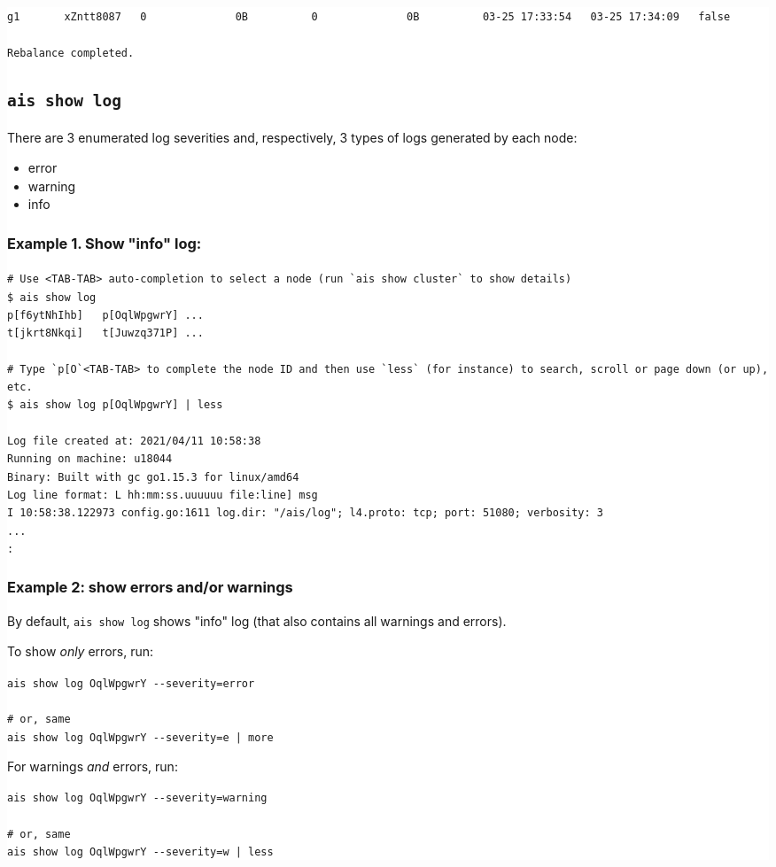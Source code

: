 ```console
g1       xZntt8087   0              0B          0              0B          03-25 17:33:54   03-25 17:34:09   false

Rebalance completed.
```

## `ais show log`

There are 3 enumerated log severities and, respectively, 3 types of logs generated by each node:
* error
* warning
* info

### Example 1. Show "info" log:

```console
# Use <TAB-TAB> auto-completion to select a node (run `ais show cluster` to show details)
$ ais show log
p[f6ytNhIhb]   p[OqlWpgwrY] ...
t[jkrt8Nkqi]   t[Juwzq371P] ...

# Type `p[O`<TAB-TAB> to complete the node ID and then use `less` (for instance) to search, scroll or page down (or up), etc.
$ ais show log p[OqlWpgwrY] | less

Log file created at: 2021/04/11 10:58:38
Running on machine: u18044
Binary: Built with gc go1.15.3 for linux/amd64
Log line format: L hh:mm:ss.uuuuuu file:line] msg
I 10:58:38.122973 config.go:1611 log.dir: "/ais/log"; l4.proto: tcp; port: 51080; verbosity: 3
...
:
```

### Example 2: show errors and/or warnings

By default, `ais show log` shows "info" log (that also contains all warnings and errors).

To show _only_ errors, run:
```console
ais show log OqlWpgwrY --severity=error

# or, same
ais show log OqlWpgwrY --severity=e | more
```

For warnings _and_ errors, run:
```console
ais show log OqlWpgwrY --severity=warning

# or, same
ais show log OqlWpgwrY --severity=w | less
```

